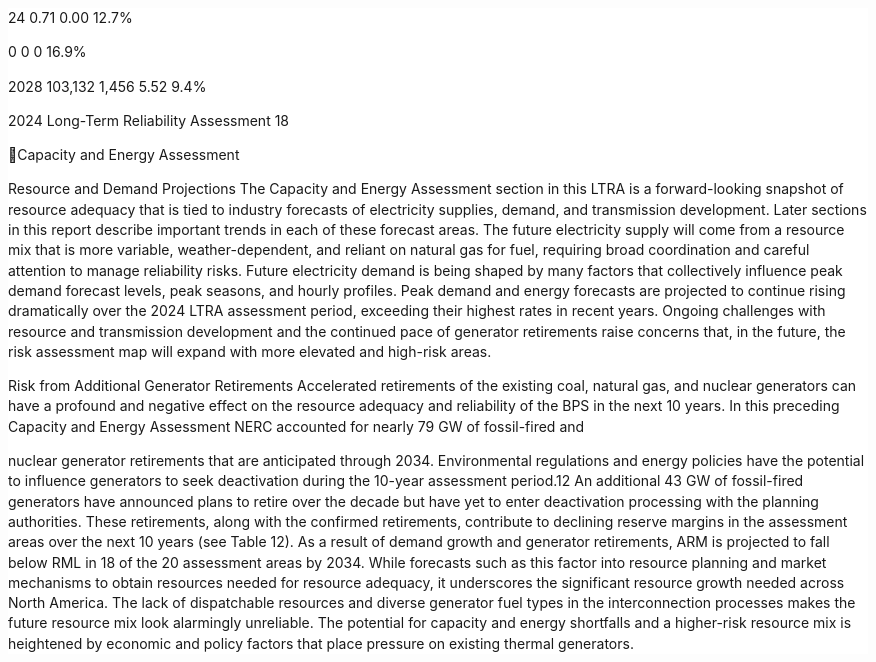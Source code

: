 24
0.71
0.00
12.7%

0
0
0
16.9%

2028
103,132
1,456
5.52
9.4%

2024 Long-Term Reliability Assessment
18

Capacity and Energy Assessment

Resource and Demand Projections
The  Capacity and Energy Assessment section in this LTRA is a forward-looking snapshot of resource
adequacy  that  is  tied  to  industry  forecasts  of  electricity  supplies,  demand,  and  transmission
development. Later sections in this report describe important trends in each of these forecast areas.
The future electricity supply will come from a resource mix that is more variable, weather-dependent,
and  reliant  on  natural  gas  for  fuel,  requiring  broad  coordination  and  careful  attention  to  manage
reliability risks. Future electricity demand is being shaped by many factors that collectively influence
peak demand forecast levels, peak seasons, and hourly profiles. Peak demand and energy forecasts
are projected to continue rising dramatically over the 2024 LTRA assessment period, exceeding their
highest rates in recent years. Ongoing challenges with resource and transmission development and
the continued pace of generator retirements raise concerns that, in the future, the risk assessment
map will expand with more elevated and high-risk areas.

Risk from Additional Generator Retirements
Accelerated retirements of the existing coal, natural gas, and nuclear generators can have a profound
and negative effect on the resource adequacy and reliability of the BPS in the next 10 years. In this
preceding    Capacity  and  Energy  Assessment  NERC  accounted  for  nearly  79  GW  of  fossil-fired  and

nuclear  generator  retirements  that  are  anticipated  through  2034.  Environmental  regulations  and
energy  policies have the  potential to influence  generators to seek deactivation during the 10-year
assessment period.12 An additional 43 GW of fossil-fired generators have announced plans to retire
over the decade but have yet to enter deactivation processing with the planning authorities. These
retirements,  along  with  the  confirmed  retirements,  contribute  to  declining  reserve  margins  in  the
assessment areas over the next 10 years (see Table 12). As a result of demand growth and generator
retirements, ARM is projected to fall below RML in 18 of the 20 assessment areas by 2034. While
forecasts  such  as  this  factor  into  resource  planning  and  market  mechanisms  to  obtain  resources
needed for resource adequacy, it underscores the significant resource growth needed across North
America. The lack of dispatchable resources and diverse generator fuel types in the interconnection
processes makes the future resource mix look alarmingly unreliable. The potential for capacity and
energy shortfalls and a higher-risk resource mix is heightened by economic and policy factors that
place pressure on existing thermal generators.
